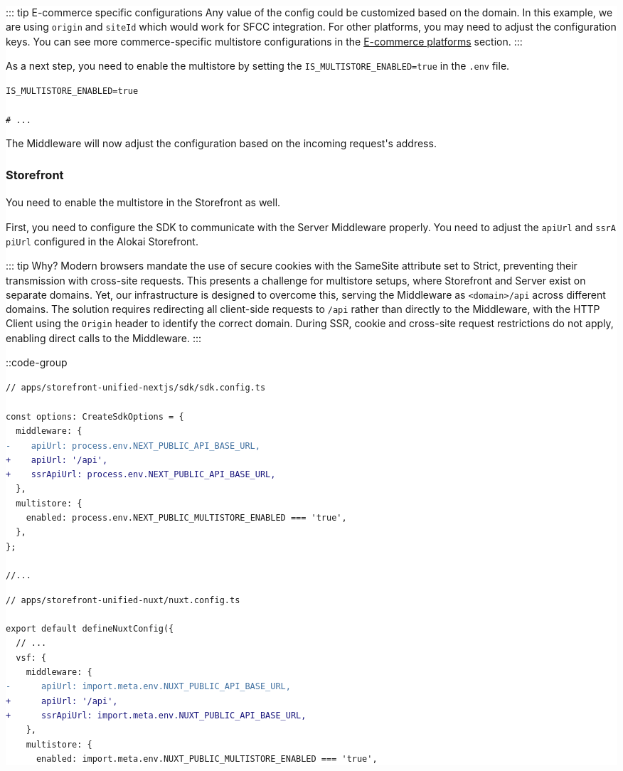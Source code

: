 ::: tip E-commerce specific configurations
Any value of the config could be customized based on the domain. In this example, we are using `origin` and `siteId` which would work for SFCC integration. For other platforms, you may need to adjust the configuration keys.
You can see more commerce-specific multistore configurations in the [E-commerce platforms](#e-commerce-platforms) section.
:::

As a next step, you need to enable the multistore by setting the `IS_MULTISTORE_ENABLED=true` in the `.env` file.

```env [apps/storefront-middleware/.env]
IS_MULTISTORE_ENABLED=true

# ...
```

The Middleware will now adjust the configuration based on the incoming request's address.

### Storefront

You need to enable the multistore in the Storefront as well.

First, you need to configure the SDK to communicate with the Server Middleware properly. You need to adjust the `apiUrl` and `ssrApiUrl` configured in the Alokai Storefront.

::: tip Why?
Modern browsers mandate the use of secure cookies with the SameSite attribute set to Strict, preventing their transmission with cross-site requests. This presents a challenge for multistore setups, where Storefront and Server exist on separate domains. Yet, our infrastructure is designed to overcome this, serving the Middleware as `<domain>/api` across different domains. The solution requires redirecting all client-side requests to `/api` rather than directly to the Middleware, with the HTTP Client using the `Origin` header to identify the correct domain. During SSR, cookie and cross-site request restrictions do not apply, enabling direct calls to the Middleware.
:::

::code-group

```diff [Next.js]
// apps/storefront-unified-nextjs/sdk/sdk.config.ts

const options: CreateSdkOptions = {
  middleware: {
-    apiUrl: process.env.NEXT_PUBLIC_API_BASE_URL,
+    apiUrl: '/api',
+    ssrApiUrl: process.env.NEXT_PUBLIC_API_BASE_URL,
  },
  multistore: {
    enabled: process.env.NEXT_PUBLIC_MULTISTORE_ENABLED === 'true',
  },
};

//...
```

```diff [Nuxt3]
// apps/storefront-unified-nuxt/nuxt.config.ts

export default defineNuxtConfig({
  // ...
  vsf: {
    middleware: {
-      apiUrl: import.meta.env.NUXT_PUBLIC_API_BASE_URL,
+      apiUrl: '/api',
+      ssrApiUrl: import.meta.env.NUXT_PUBLIC_API_BASE_URL,
    },
    multistore: {
      enabled: import.meta.env.NUXT_PUBLIC_MULTISTORE_ENABLED === 'true',
```